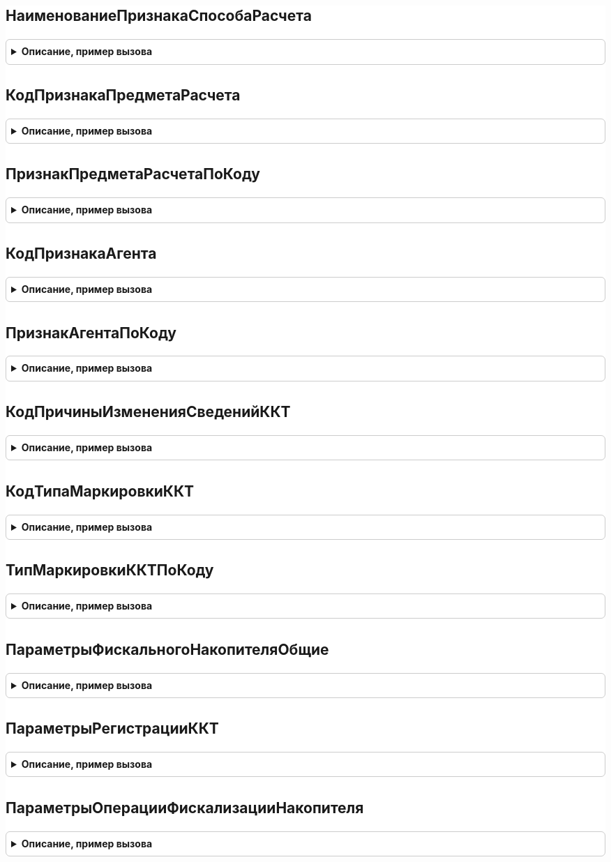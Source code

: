 ## НаименованиеПризнакаСпособаРасчета
<details style="margin: 1em 0; padding: 0.5em; border: 1px solid #ccc; border-radius: 6px;"><summary style="font-weight: bold; cursor: pointer;">Описание, пример вызова</summary></details>

## КодПризнакаПредметаРасчета
<details style="margin: 1em 0; padding: 0.5em; border: 1px solid #ccc; border-radius: 6px;"><summary style="font-weight: bold; cursor: pointer;">Описание, пример вызова</summary></details>

## ПризнакПредметаРасчетаПоКоду
<details style="margin: 1em 0; padding: 0.5em; border: 1px solid #ccc; border-radius: 6px;"><summary style="font-weight: bold; cursor: pointer;">Описание, пример вызова</summary></details>

## КодПризнакаАгента
<details style="margin: 1em 0; padding: 0.5em; border: 1px solid #ccc; border-radius: 6px;"><summary style="font-weight: bold; cursor: pointer;">Описание, пример вызова</summary></details>

## ПризнакАгентаПоКоду
<details style="margin: 1em 0; padding: 0.5em; border: 1px solid #ccc; border-radius: 6px;"><summary style="font-weight: bold; cursor: pointer;">Описание, пример вызова</summary></details>

## КодПричиныИзмененияСведенийККТ
<details style="margin: 1em 0; padding: 0.5em; border: 1px solid #ccc; border-radius: 6px;"><summary style="font-weight: bold; cursor: pointer;">Описание, пример вызова</summary></details>

## КодТипаМаркировкиККТ
<details style="margin: 1em 0; padding: 0.5em; border: 1px solid #ccc; border-radius: 6px;"><summary style="font-weight: bold; cursor: pointer;">Описание, пример вызова</summary></details>

## ТипМаркировкиККТПоКоду
<details style="margin: 1em 0; padding: 0.5em; border: 1px solid #ccc; border-radius: 6px;"><summary style="font-weight: bold; cursor: pointer;">Описание, пример вызова</summary></details>

## ПараметрыФискальногоНакопителяОбщие
<details style="margin: 1em 0; padding: 0.5em; border: 1px solid #ccc; border-radius: 6px;"><summary style="font-weight: bold; cursor: pointer;">Описание, пример вызова</summary></details>

## ПараметрыРегистрацииККТ
<details style="margin: 1em 0; padding: 0.5em; border: 1px solid #ccc; border-radius: 6px;"><summary style="font-weight: bold; cursor: pointer;">Описание, пример вызова</summary></details>

## ПараметрыОперацииФискализацииНакопителя
<details style="margin: 1em 0; padding: 0.5em; border: 1px solid #ccc; border-radius: 6px;"><summary style="font-weight: bold; cursor: pointer;">Описание, пример вызова</summary></details>
